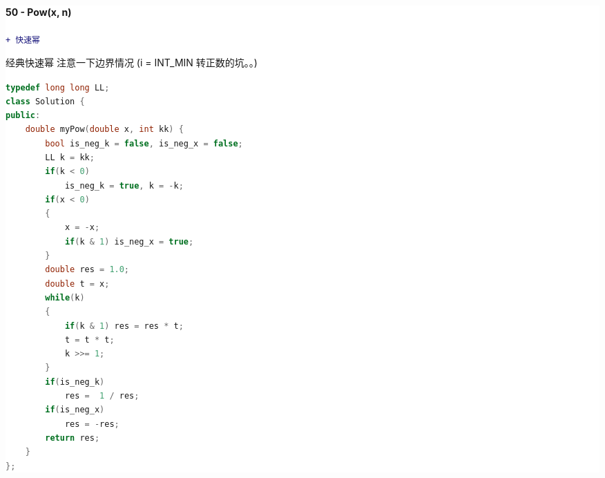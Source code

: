 #### 50 - Pow(x, n)

```diff
+ 快速幂
```

经典快速幂 注意一下边界情况 (i = INT_MIN 转正数的坑。。)

```cpp
typedef long long LL;
class Solution {
public:
    double myPow(double x, int kk) {
        bool is_neg_k = false, is_neg_x = false;
        LL k = kk;
        if(k < 0)
            is_neg_k = true, k = -k;
        if(x < 0)
        {
            x = -x;
            if(k & 1) is_neg_x = true;
        }
        double res = 1.0;
        double t = x;
        while(k)
        {
            if(k & 1) res = res * t;
            t = t * t;
            k >>= 1;
        } 
        if(is_neg_k)
            res =  1 / res;
        if(is_neg_x)
            res = -res;
        return res;
    }
};
```
